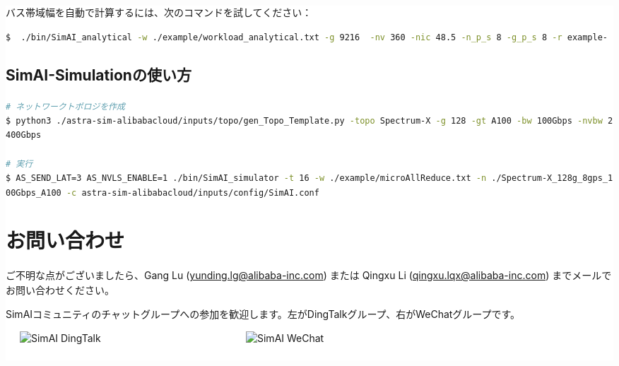 バス帯域幅を自動で計算するには、次のコマンドを試してください：
```bash
$  ./bin/SimAI_analytical -w ./example/workload_analytical.txt -g 9216  -nv 360 -nic 48.5 -n_p_s 8 -g_p_s 8 -r example-
```

## SimAI-Simulationの使い方

```bash
# ネットワークトポロジを作成
$ python3 ./astra-sim-alibabacloud/inputs/topo/gen_Topo_Template.py -topo Spectrum-X -g 128 -gt A100 -bw 100Gbps -nvbw 2400Gbps

# 実行
$ AS_SEND_LAT=3 AS_NVLS_ENABLE=1 ./bin/SimAI_simulator -t 16 -w ./example/microAllReduce.txt -n ./Spectrum-X_128g_8gps_100Gbps_A100 -c astra-sim-alibabacloud/inputs/config/SimAI.conf

```

# お問い合わせ

ご不明な点がございましたら、Gang Lu (yunding.lg@alibaba-inc.com) または Qingxu Li (qingxu.lqx@alibaba-inc.com) までメールでお問い合わせください。

SimAIコミュニティのチャットグループへの参加を歓迎します。左がDingTalkグループ、右がWeChatグループです。

<div style="display: flex; justify-content: flex-start; align-items: center; gap: 20px; margin-left: 20px;">
    <img src="./docs/images/simai_dingtalk.jpg" alt="SimAI DingTalk" style="width: 300px; height: auto;">
    <img src="./docs/images/simai_wechat.jpg" alt="SimAI WeChat" style="width: 300px; height: auto;">
</div>

<br/>
